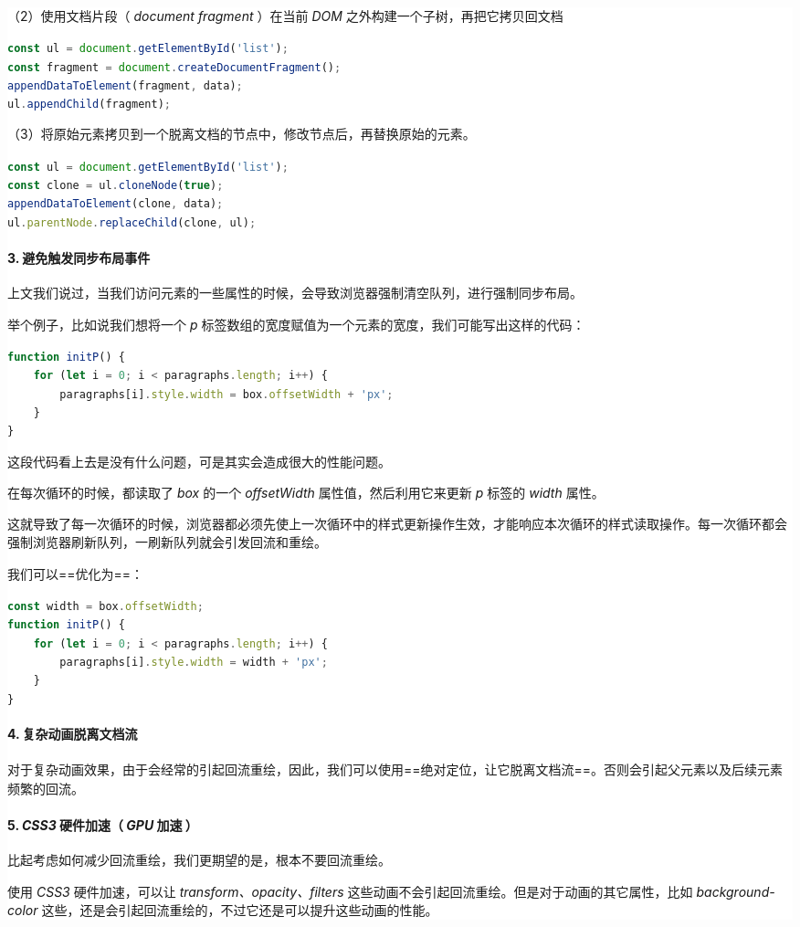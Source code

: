 （2）使用文档片段（ *document fragment* ）在当前 *DOM* 之外构建一个子树，再把它拷贝回文档

```js
const ul = document.getElementById('list');
const fragment = document.createDocumentFragment();
appendDataToElement(fragment, data);
ul.appendChild(fragment);
```

（3）将原始元素拷贝到一个脱离文档的节点中，修改节点后，再替换原始的元素。

```js
const ul = document.getElementById('list');
const clone = ul.cloneNode(true);
appendDataToElement(clone, data);
ul.parentNode.replaceChild(clone, ul);
```

#### 3. 避免触发同步布局事件

上文我们说过，当我们访问元素的一些属性的时候，会导致浏览器强制清空队列，进行强制同步布局。

举个例子，比如说我们想将一个 *p* 标签数组的宽度赋值为一个元素的宽度，我们可能写出这样的代码：

```js
function initP() {
    for (let i = 0; i < paragraphs.length; i++) {
        paragraphs[i].style.width = box.offsetWidth + 'px';
    }
}
```

这段代码看上去是没有什么问题，可是其实会造成很大的性能问题。

在每次循环的时候，都读取了 *box* 的一个 *offsetWidth* 属性值，然后利用它来更新 *p* 标签的 *width* 属性。

这就导致了每一次循环的时候，浏览器都必须先使上一次循环中的样式更新操作生效，才能响应本次循环的样式读取操作。每一次循环都会强制浏览器刷新队列，一刷新队列就会引发回流和重绘。

我们可以==优化为==：

```js
const width = box.offsetWidth;
function initP() {
    for (let i = 0; i < paragraphs.length; i++) {
        paragraphs[i].style.width = width + 'px';
    }
}
```

#### 4. 复杂动画脱离文档流

对于复杂动画效果，由于会经常的引起回流重绘，因此，我们可以使用==绝对定位，让它脱离文档流==。否则会引起父元素以及后续元素频繁的回流。

#### 5. *CSS3* 硬件加速（ *GPU* 加速 ）

比起考虑如何减少回流重绘，我们更期望的是，根本不要回流重绘。

使用 *CSS3* 硬件加速，可以让 *transform、opacity、filters* 这些动画不会引起回流重绘。但是对于动画的其它属性，比如 *background-color* 这些，还是会引起回流重绘的，不过它还是可以提升这些动画的性能。
